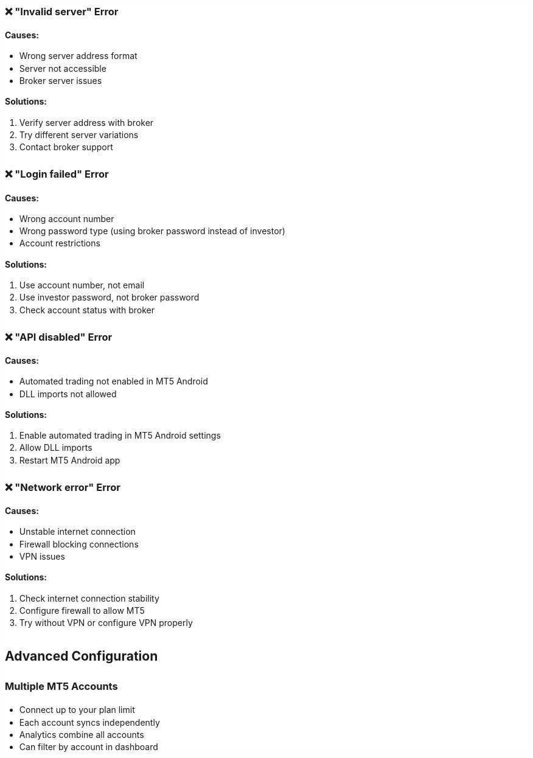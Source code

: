 ### ❌ "Invalid server" Error
**Causes:**
- Wrong server address format
- Server not accessible
- Broker server issues

**Solutions:**
1. Verify server address with broker
2. Try different server variations
3. Contact broker support

### ❌ "Login failed" Error
**Causes:**
- Wrong account number
- Wrong password type (using broker password instead of investor)
- Account restrictions

**Solutions:**
1. Use account number, not email
2. Use investor password, not broker password
3. Check account status with broker

### ❌ "API disabled" Error
**Causes:**
- Automated trading not enabled in MT5 Android
- DLL imports not allowed

**Solutions:**
1. Enable automated trading in MT5 Android settings
2. Allow DLL imports
3. Restart MT5 Android app

### ❌ "Network error" Error
**Causes:**
- Unstable internet connection
- Firewall blocking connections
- VPN issues

**Solutions:**
1. Check internet connection stability
2. Configure firewall to allow MT5
3. Try without VPN or configure VPN properly

## Advanced Configuration

### Multiple MT5 Accounts
- Connect up to your plan limit
- Each account syncs independently
- Analytics combine all accounts
- Can filter by account in dashboard
